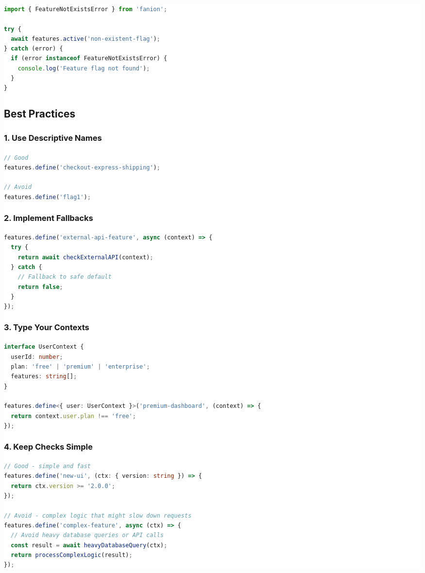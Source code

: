 ```typescript
import { FeatureNotExistsError } from 'fanion';

try {
  await features.active('non-existent-flag');
} catch (error) {
  if (error instanceof FeatureNotExistsError) {
    console.log('Feature flag not found');
  }
}
```

## Best Practices

### 1. Use Descriptive Names
```typescript
// Good
features.define('checkout-express-shipping');

// Avoid
features.define('flag1');
```

### 2. Implement Fallbacks
```typescript
features.define('external-api-feature', async (context) => {
  try {
    return await checkExternalAPI(context);
  } catch {
    // Fallback to safe default
    return false;
  }
});
```

### 3. Type Your Contexts
```typescript
interface UserContext {
  userId: number;
  plan: 'free' | 'premium' | 'enterprise';
  features: string[];
}

features.define<{ user: UserContext }>('premium-dashboard', (context) => {
  return context.user.plan !== 'free';
});
```

### 4. Keep Checks Simple
```typescript
// Good - simple and fast
features.define('new-ui', (ctx: { version: string }) => {
  return ctx.version >= '2.0.0';
});

// Avoid - complex logic that might slow down requests
features.define('complex-feature', async (ctx) => {
  // Avoid heavy database queries or API calls
  const result = await heavyDatabaseQuery(ctx);
  return processComplexLogic(result);
});
```
